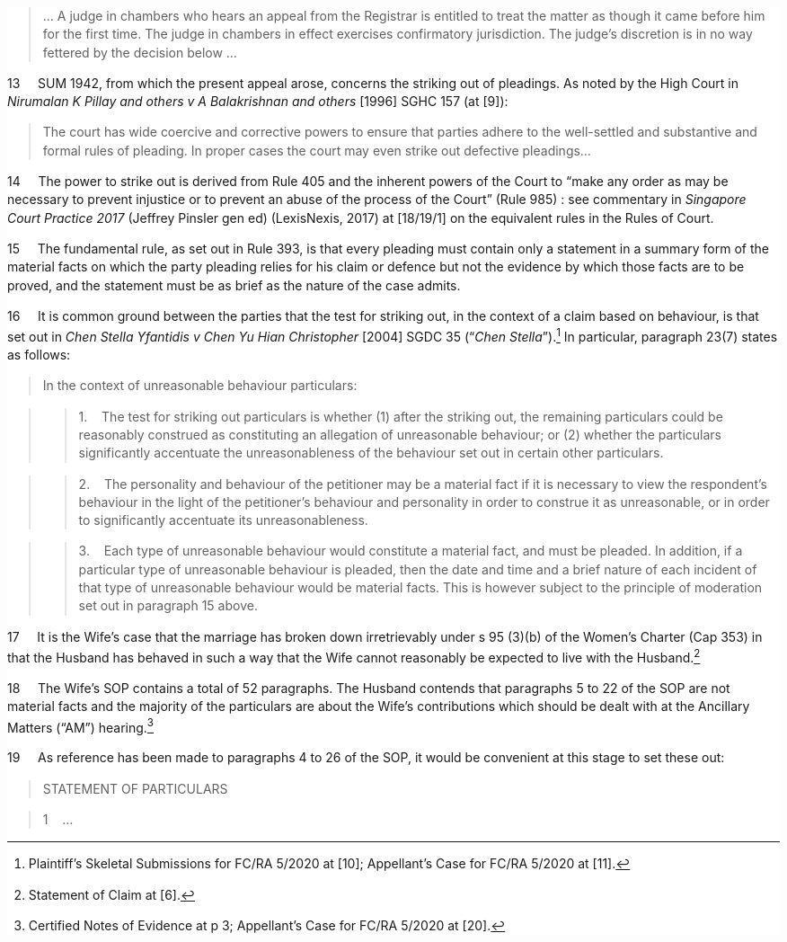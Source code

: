 > … A judge in chambers who hears an appeal from the Registrar is entitled to treat the matter as though it came before him for the first time. The judge in chambers in effect exercises confirmatory jurisdiction. The judge’s discretion is in no way fettered by the decision below …

13     SUM 1942, from which the present appeal arose, concerns the striking out of pleadings. As noted by the High Court in _Nirumalan K Pillay and others v A Balakrishnan and others_ <span class="citation">\[1996\] SGHC 157</span> (at \[9\]):

> The court has wide coercive and corrective powers to ensure that parties adhere to the well-settled and substantive and formal rules of pleading. In proper cases the court may even strike out defective pleadings…

14     The power to strike out is derived from Rule 405 and the inherent powers of the Court to “make any order as may be necessary to prevent injustice or to prevent an abuse of the process of the Court” (Rule 985) : see commentary in _Singapore Court Practice 2017_ (Jeffrey Pinsler gen ed) (LexisNexis, 2017) at \[18/19/1\] on the equivalent rules in the Rules of Court.

15     The fundamental rule, as set out in Rule 393, is that every pleading must contain only a statement in a summary form of the material facts on which the party pleading relies for his claim or defence but not the evidence by which those facts are to be proved, and the statement must be as brief as the nature of the case admits.

16     It is common ground between the parties that the test for striking out, in the context of a claim based on behaviour, is that set out in _Chen Stella Yfantidis v Chen Yu Hian Christopher_ <span class="citation">\[2004\] SGDC 35</span> (“_Chen Stella_”).[^13] In particular, paragraph 23(7) states as follows:

> In the context of unreasonable behaviour particulars:

>> 1.    The test for striking out particulars is whether (1) after the striking out, the remaining particulars could be reasonably construed as constituting an allegation of unreasonable behaviour; or (2) whether the particulars significantly accentuate the unreasonableness of the behaviour set out in certain other particulars.

>> 2.    The personality and behaviour of the petitioner may be a material fact if it is necessary to view the respondent’s behaviour in the light of the petitioner’s behaviour and personality in order to construe it as unreasonable, or in order to significantly accentuate its unreasonableness.

>> 3.    Each type of unreasonable behaviour would constitute a material fact, and must be pleaded. In addition, if a particular type of unreasonable behaviour is pleaded, then the date and time and a brief nature of each incident of that type of unreasonable behaviour would be material facts. This is however subject to the principle of moderation set out in paragraph 15 above.

17     It is the Wife’s case that the marriage has broken down irretrievably under s 95 (3)(b) of the Women’s Charter (Cap 353) in that the Husband has behaved in such a way that the Wife cannot reasonably be expected to live with the Husband.[^14]

18     The Wife’s SOP contains a total of 52 paragraphs. The Husband contends that paragraphs 5 to 22 of the SOP are not material facts and the majority of the particulars are about the Wife’s contributions which should be dealt with at the Ancillary Matters (“AM”) hearing.[^15]

19     As reference has been made to paragraphs 4 to 26 of the SOP, it would be convenient at this stage to set these out:

> STATEMENT OF PARTICULARS

> 1    …


[^1]: Husband’s affidavit filed on 26 March 2020 at \[14\].
[^2]: Husband’s affidavit filed on 26 March 2020 at \[14\] - \[15\].
[^3]: Certified Notes of Evidence at p 9.
[^4]: Appellant’s Case for FC/RA 5/2020 at \[13\]-\[14\].
[^5]: Appellant’s Case for FC/RA 5/2020 at \[16\].
[^6]: Appellant’s Case for FC/RA 5/2020 at \[17\].
[^7]: Appellant’s Case for FC/RA 5/2020 at \[35\].
[^8]: Plaintiff’s Skeletal Submissions for FC/RA 5/2020 at \[18\].
[^9]: Plaintiff’s Skeletal Submissions for FC/RA 5/2020 at \[19\].
[^10]: Plaintiff’s Skeletal Submissions for FC/RA 5/2020 at \[21\].
[^11]: Plaintiff’s Skeletal Submissions for FC/RA 5/2020 at \[21\].
[^12]: Plaintiff’s Skeletal Submissions for FC/RA 5/2020 at \[22\].
[^13]: Plaintiff’s Skeletal Submissions for FC/RA 5/2020 at \[10\]; Appellant’s Case for FC/RA 5/2020 at \[11\].
[^14]: Statement of Claim at \[6\].
[^15]: Certified Notes of Evidence at p 3; Appellant’s Case for FC/RA 5/2020 at \[20\].
[^16]: Appellant’s Case for FC/RA 5/2020 at \[24(b)\].
[^17]: Appellant’s Case for FC/RA 5/2020 at \[19\].
[^18]: Husband’s affidavit filed on 26 March 2020 at \[11\]-\[13\].
[^19]: Appellant’s Case for FC/RA 5/2020 at \[28\].